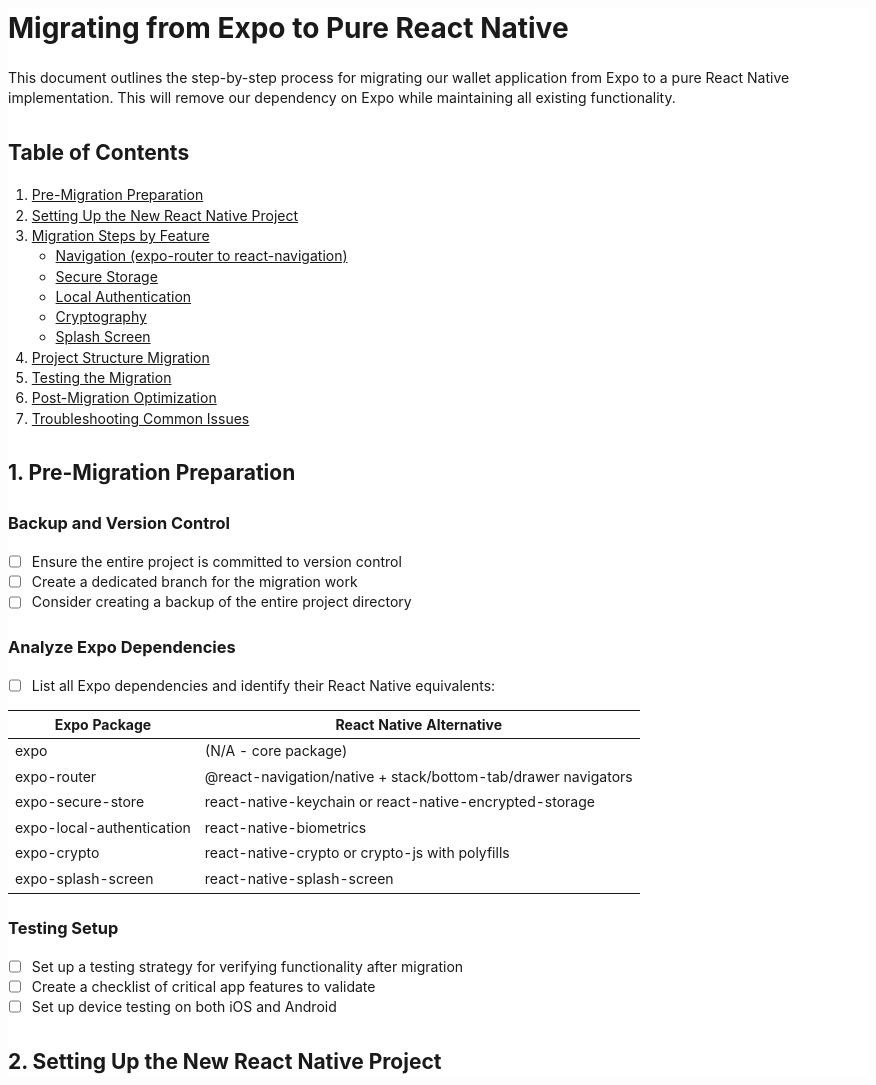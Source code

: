 # Migrating from Expo to Pure React Native

This document outlines the step-by-step process for migrating our wallet application from Expo to a pure React Native implementation. This will remove our dependency on Expo while maintaining all existing functionality.

## Table of Contents
1. [Pre-Migration Preparation](#1-pre-migration-preparation)
2. [Setting Up the New React Native Project](#2-setting-up-the-new-react-native-project)
3. [Migration Steps by Feature](#3-migration-steps-by-feature)
   - [Navigation (expo-router to react-navigation)](#31-navigation-expo-router-to-react-navigation)
   - [Secure Storage](#32-secure-storage)
   - [Local Authentication](#33-local-authentication)
   - [Cryptography](#34-cryptography)
   - [Splash Screen](#35-splash-screen)
4. [Project Structure Migration](#4-project-structure-migration)
5. [Testing the Migration](#5-testing-the-migration)
6. [Post-Migration Optimization](#6-post-migration-optimization)
7. [Troubleshooting Common Issues](#7-troubleshooting-common-issues)

## 1. Pre-Migration Preparation

### Backup and Version Control
- [ ] Ensure the entire project is committed to version control
- [ ] Create a dedicated branch for the migration work
- [ ] Consider creating a backup of the entire project directory

### Analyze Expo Dependencies
- [ ] List all Expo dependencies and identify their React Native equivalents:

| Expo Package | React Native Alternative |
| --- | --- |
| expo | (N/A - core package) |
| expo-router | @react-navigation/native + stack/bottom-tab/drawer navigators |
| expo-secure-store | react-native-keychain or react-native-encrypted-storage |
| expo-local-authentication | react-native-biometrics |
| expo-crypto | react-native-crypto or crypto-js with polyfills |
| expo-splash-screen | react-native-splash-screen |

### Testing Setup
- [ ] Set up a testing strategy for verifying functionality after migration
- [ ] Create a checklist of critical app features to validate
- [ ] Set up device testing on both iOS and Android

## 2. Setting Up the New React Native Project
